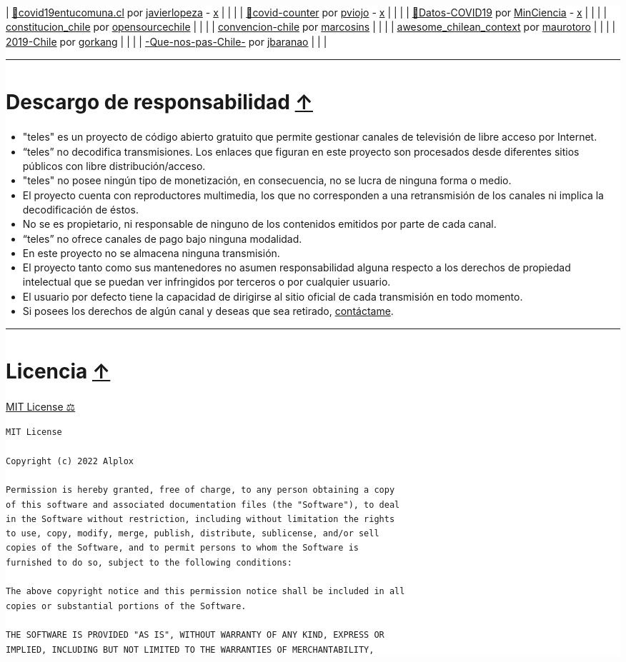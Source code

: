 | [🦠covid19entucomuna.cl](https://www.covid19entucomuna.cl/) por [javierlopeza](https://github.com/javierlopeza) - [x](https://github.com/javierlopeza/coronavirus-chile)                                                                       |                                                                                     |                                                                                                                                                            |
| [🦠covid-counter](https://covid.tiopaul.io/) por [pviojo](https://github.com/pviojo) - [x](https://github.com/pviojo/covid-counter)                                                                                                            |                                                                                     |                                                                                                                                                            |
| [🦠Datos-COVID19](http://www.minciencia.gob.cl/COVID19) por [MinCiencia](https://github.com/MinCiencia) - [x](https://github.com/MinCiencia/Datos-COVID19)                                                                                     |                                                                                     |                                                                                                                                                            |
| [constitucion_chile](https://github.com/opensourcechile/constitucion_chile) por [opensourcechile](https://github.com/opensourcechile)                                                                                                          |                                                                                     |                                                                                                                                                            |
| [convencion-chile](https://github.com/marcosins/convencion-chile) por [marcosins](https://github.com/marcosins)                                                                                                                                |                                                                                     |                                                                                                                                                            |
| [awesome_chilean_context](https://github.com/maurotoro/awesome_chilean_context) por [maurotoro](https://github.com/maurotoro)                                                                                                                  |                                                                                     |                                                                                                                                                            |
| [2019-Chile](https://github.com/gorkang/2019-Chile) por [gorkang](https://github.com/gorkang)                                                                                                                                                  |                                                                                     |                                                                                                                                                            |
| [-Que-nos-pas-Chile-](https://github.com/jbaranao/-Que-nos-pas-Chile-) por [jbaranao](https://github.com/jbaranao)                                                                                                                             |                                                                                     |                                                                                                                                                            |

___

# Descargo de responsabilidad [↑](#tabla-de-contenido)
- "teles" es un proyecto de código abierto gratuito que permite gestionar canales de televisión de libre acceso por Internet.
- “teles” no decodifica transmisiones. Los enlaces que figuran en este proyecto son procesados desde diferentes sitios públicos con libre distribución/acceso.
- "teles" no posee ningún tipo de monetización, en consecuencia, no se lucra de ninguna forma o medio.
- El proyecto cuenta con reproductores multimedia, los que no corresponden a una retransmisión de los canales ni implica la decodificación de éstos.
- No se es propietario, ni responsable de ninguno de los contenidos emitidos por parte de cada canal.
- “teles” no ofrece canales de pago bajo ninguna modalidad.
- En este proyecto no se almacena ninguna transmisión.
- El proyecto tanto como sus mantenedores no asumen responsabilidad alguna respecto a los derechos de propiedad intelectual que se puedan ver infringidos por terceros o por cualquier usuario.
- El usuario por defecto tiene la capacidad de dirigirse al sitio oficial de cada transmisión en todo momento.
- Si posees los derechos de algún canal y deseas que sea retirado, [contáctame](https://github.com/Alplox/teles/issues).

___

# Licencia [↑](#tabla-de-contenido)

[MIT License ⚖️](https://github.com/Alplox/teles/blob/master/LICENSE)
```
MIT License

Copyright (c) 2022 Alplox

Permission is hereby granted, free of charge, to any person obtaining a copy
of this software and associated documentation files (the "Software"), to deal
in the Software without restriction, including without limitation the rights
to use, copy, modify, merge, publish, distribute, sublicense, and/or sell
copies of the Software, and to permit persons to whom the Software is
furnished to do so, subject to the following conditions:

The above copyright notice and this permission notice shall be included in all
copies or substantial portions of the Software.

THE SOFTWARE IS PROVIDED "AS IS", WITHOUT WARRANTY OF ANY KIND, EXPRESS OR
IMPLIED, INCLUDING BUT NOT LIMITED TO THE WARRANTIES OF MERCHANTABILITY,
```